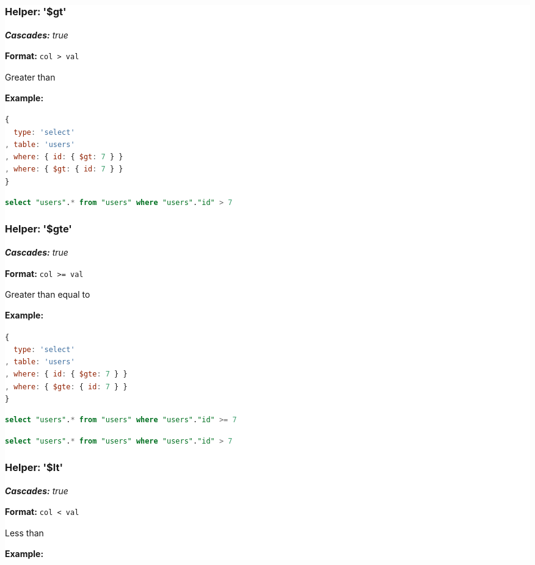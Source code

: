 ### Helper: '$gt'

___Cascades:___ _true_

__Format:__ ```col > val```

Greater than

__Example:__

```javascript
{
  type: 'select'
, table: 'users'
, where: { id: { $gt: 7 } }
, where: { $gt: { id: 7 } }
}
```

```sql
select "users".* from "users" where "users"."id" > 7
```

### Helper: '$gte'

___Cascades:___ _true_

__Format:__ ```col >= val```

Greater than equal to

__Example:__

```javascript
{
  type: 'select'
, table: 'users'
, where: { id: { $gte: 7 } }
, where: { $gte: { id: 7 } }
}
```

```sql
select "users".* from "users" where "users"."id" >= 7
```

```sql
select "users".* from "users" where "users"."id" > 7
```

### Helper: '$lt'

___Cascades:___ _true_

__Format:__ ```col < val```

Less than

__Example:__
